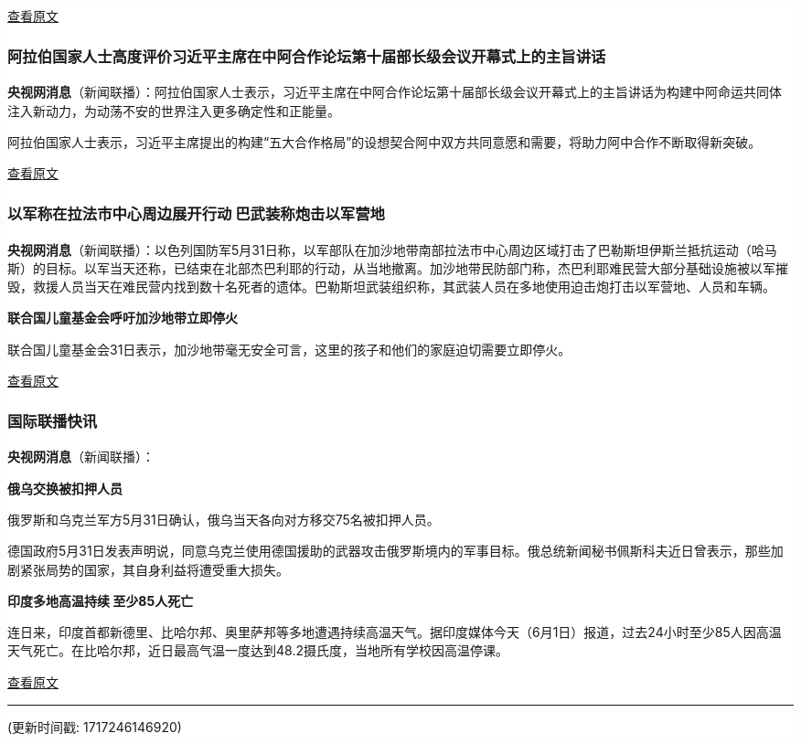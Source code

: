 [查看原文](https://tv.cctv.com/2024/06/01/VIDEV1mHTMFNeyWWcXsxBJwH240601.shtml)

### 阿拉伯国家人士高度评价习近平主席在中阿合作论坛第十届部长级会议开幕式上的主旨讲话

<p><strong>央视网消息</strong>（新闻联播）：阿拉伯国家人士表示，习近平主席在中阿合作论坛第十届部长级会议开幕式上的主旨讲话为构建中阿命运共同体注入新动力，为动荡不安的世界注入更多确定性和正能量。<br></p><p>阿拉伯国家人士表示，习近平主席提出的构建“五大合作格局”的设想契合阿中双方共同意愿和需要，将助力阿中合作不断取得新突破。 <br></p>

[查看原文](https://tv.cctv.com/2024/06/01/VIDEx6W3LCzjWMhUz51lwbHd240601.shtml)

### 以军称在拉法市中心周边展开行动 巴武装称炮击以军营地

<p><strong>央视网消息</strong>（新闻联播）：以色列国防军5月31日称，以军部队在加沙地带南部拉法市中心周边区域打击了巴勒斯坦伊斯兰抵抗运动（哈马斯）的目标。以军当天还称，已结束在北部杰巴利耶的行动，从当地撤离。加沙地带民防部门称，杰巴利耶难民营大部分基础设施被以军摧毁，救援人员当天在难民营内找到数十名死者的遗体。巴勒斯坦武装组织称，其武装人员在多地使用迫击炮打击以军营地、人员和车辆。<br></p><p><strong>联合国儿童基金会呼吁加沙地带立即停火</strong><br></p><p>联合国儿童基金会31日表示，加沙地带毫无安全可言，这里的孩子和他们的家庭迫切需要立即停火。</p>

[查看原文](https://tv.cctv.com/2024/06/01/VIDEN233Z2YsjhKGA4TPwJWC240601.shtml)

### 国际联播快讯

<p><strong>央视网消息</strong>（新闻联播）：<br></p><p><strong>俄乌交换被扣押人员</strong><br></p><p>俄罗斯和乌克兰军方5月31日确认，俄乌当天各向对方移交75名被扣押人员。<br></p><p>德国政府5月31日发表声明说，同意乌克兰使用德国援助的武器攻击俄罗斯境内的军事目标。俄总统新闻秘书佩斯科夫近日曾表示，那些加剧紧张局势的国家，其自身利益将遭受重大损失。<br></p><p><strong>印度多地高温持续 至少85人死亡</strong><br></p><p>连日来，印度首都新德里、比哈尔邦、奥里萨邦等多地遭遇持续高温天气。据印度媒体今天（6月1日）报道，过去24小时至少85人因高温天气死亡。在比哈尔邦，近日最高气温一度达到48.2摄氏度，当地所有学校因高温停课。</p>

[查看原文](https://tv.cctv.com/2024/06/01/VIDEHmyHXe9VJwk7VomfWPB2240601.shtml)



---

(更新时间戳: 1717246146920)

